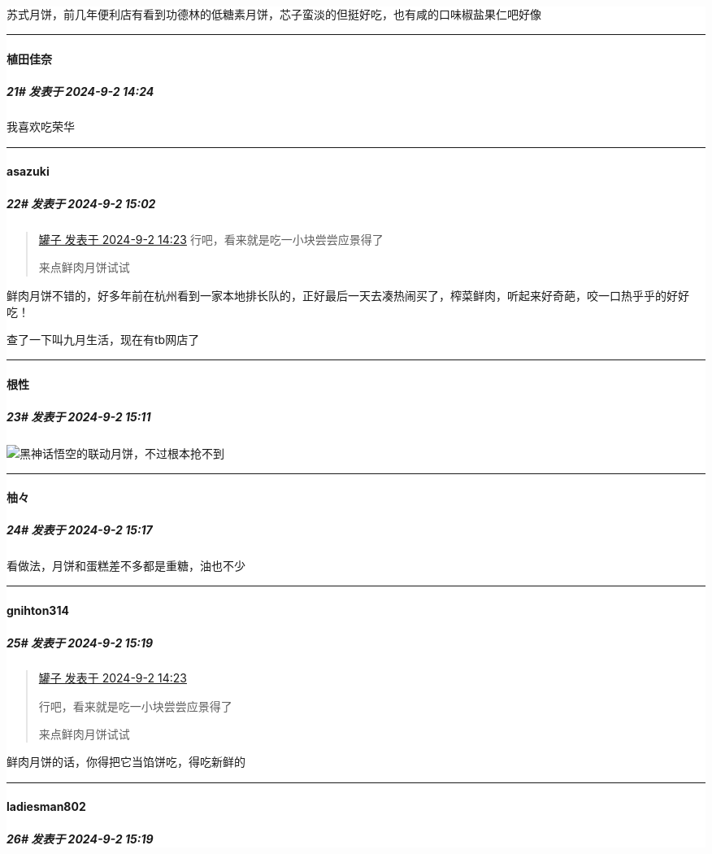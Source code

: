苏式月饼，前几年便利店有看到功德林的低糖素月饼，芯子蛮淡的但挺好吃，也有咸的口味椒盐果仁吧好像

*****

####  植田佳奈  
##### 21#       发表于 2024-9-2 14:24

我喜欢吃荣华

*****

####  asazuki  
##### 22#       发表于 2024-9-2 15:02

<blockquote><a href="httphttps://bbs.saraba1st.com/2b/forum.php?mod=redirect&amp;goto=findpost&amp;pid=66090182&amp;ptid=2197666" target="_blank">罐子 发表于 2024-9-2 14:23</a>
行吧，看来就是吃一小块尝尝应景得了 

来点鲜肉月饼试试</blockquote>
鲜肉月饼不错的，好多年前在杭州看到一家本地排长队的，正好最后一天去凑热闹买了，榨菜鲜肉，听起来好奇葩，咬一口热乎乎的好好吃！

查了一下叫九月生活，现在有tb网店了

*****

####  根性  
##### 23#       发表于 2024-9-2 15:11

<img src="https://static.saraba1st.com/image/smiley/face2017/018.png" referrerpolicy="no-referrer">黑神话悟空的联动月饼，不过根本抢不到

*****

####  柚々  
##### 24#       发表于 2024-9-2 15:17

看做法，月饼和蛋糕差不多都是重糖，油也不少

*****

####  gnihton314  
##### 25#       发表于 2024-9-2 15:19

<blockquote><a href="httphttps://bbs.saraba1st.com/2b/forum.php?mod=redirect&amp;goto=findpost&amp;pid=66090182&amp;ptid=2197666" target="_blank">罐子 发表于 2024-9-2 14:23</a>

行吧，看来就是吃一小块尝尝应景得了 

来点鲜肉月饼试试</blockquote>
鲜肉月饼的话，你得把它当馅饼吃，得吃新鲜的

*****

####  ladiesman802  
##### 26#       发表于 2024-9-2 15:19

